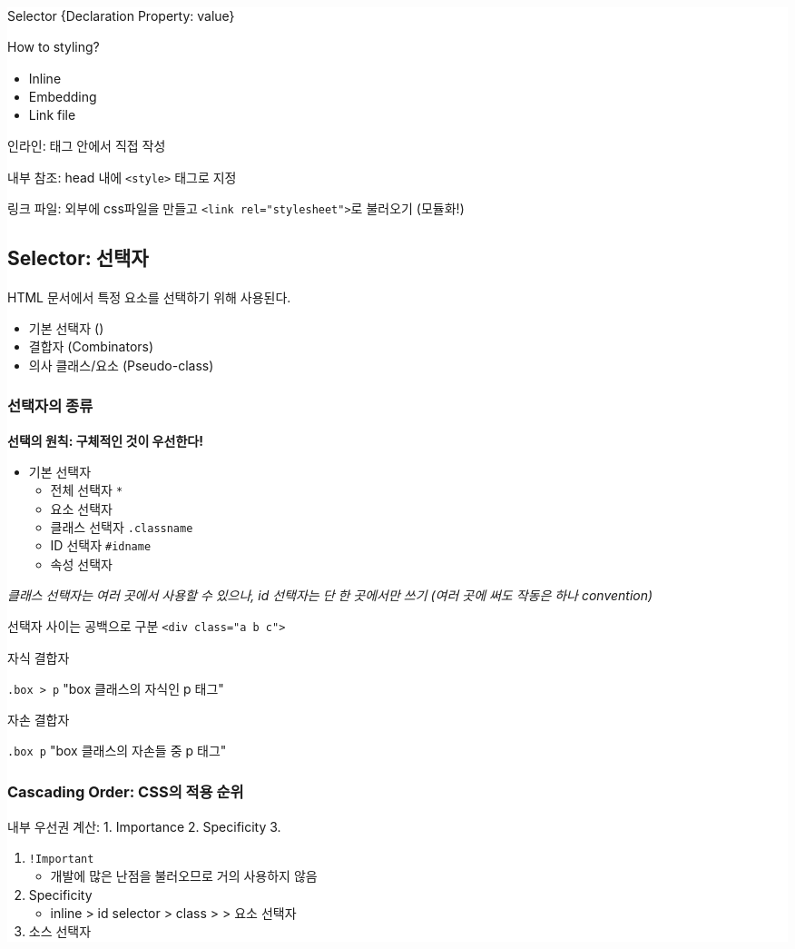Selector {Declaration Property: value}



How to styling?

* Inline
* Embedding
* Link file

인라인: 태그 안에서 직접 작성

내부 참조: head 내에 `<style>` 태그로 지정

링크 파일: 외부에 css파일을 만들고 `<link rel="stylesheet">`로 불러오기 (모듈화!)



## Selector: 선택자

HTML 문서에서 특정 요소를 선택하기 위해 사용된다.

* 기본 선택자 ()
* 결합자 (Combinators)
* 의사 클래스/요소 (Pseudo-class)

### 선택자의 종류

**선택의 원칙: 구체적인 것이 우선한다!**

* 기본 선택자
  * 전체 선택자 `*`
  * 요소 선택자
  * 클래스 선택자 `.classname`
  * ID 선택자 `#idname`
  * 속성 선택자

*클래스 선택자는 여러 곳에서 사용할 수 있으나, id 선택자는 단 한 곳에서만 쓰기 (여러 곳에 써도 작동은 하나 convention)*

선택자 사이는 공백으로 구분 `<div class="a b c">`



자식 결합자

`.box > p` "box 클래스의 자식인 p 태그"

자손 결합자

`.box p` "box 클래스의 자손들 중 p 태그"



### Cascading Order: CSS의 적용 순위

내부 우선권 계산: 1. Importance 2. Specificity 3. 

1. `!Important`
   * 개발에 많은 난점을 불러오므로 거의 사용하지 않음
2. Specificity 
   * inline > id selector > class >  > 요소 선택자
3. 소스 선택자
